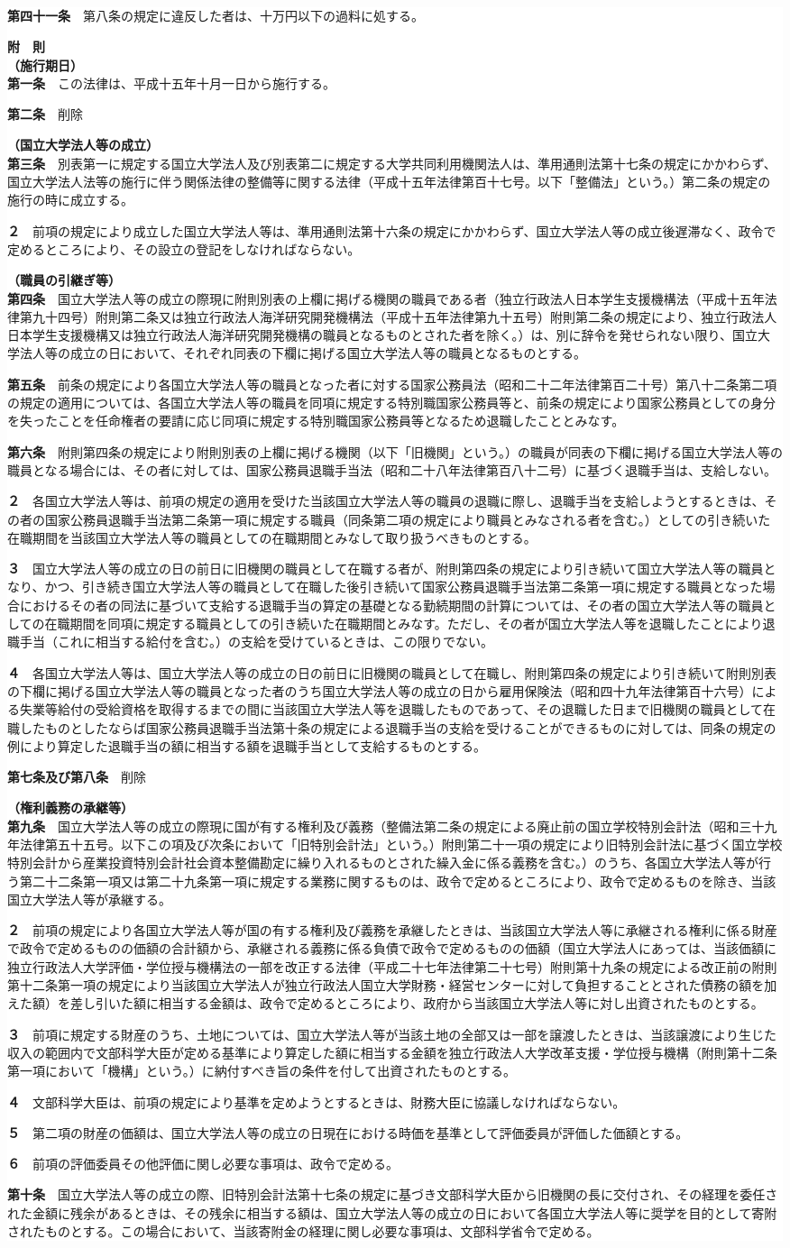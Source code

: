 **第四十一条**　第八条の規定に違反した者は、十万円以下の過料に処する。  
  
**附　則**  
**（施行期日）**  
**第一条**　この法律は、平成十五年十月一日から施行する。  
  
**第二条**　削除  
  
**（国立大学法人等の成立）**  
**第三条**　別表第一に規定する国立大学法人及び別表第二に規定する大学共同利用機関法人は、準用通則法第十七条の規定にかかわらず、国立大学法人法等の施行に伴う関係法律の整備等に関する法律（平成十五年法律第百十七号。以下「整備法」という。）第二条の規定の施行の時に成立する。  
  
**２**　前項の規定により成立した国立大学法人等は、準用通則法第十六条の規定にかかわらず、国立大学法人等の成立後遅滞なく、政令で定めるところにより、その設立の登記をしなければならない。  
  
**（職員の引継ぎ等）**  
**第四条**　国立大学法人等の成立の際現に附則別表の上欄に掲げる機関の職員である者（独立行政法人日本学生支援機構法（平成十五年法律第九十四号）附則第二条又は独立行政法人海洋研究開発機構法（平成十五年法律第九十五号）附則第二条の規定により、独立行政法人日本学生支援機構又は独立行政法人海洋研究開発機構の職員となるものとされた者を除く。）は、別に辞令を発せられない限り、国立大学法人等の成立の日において、それぞれ同表の下欄に掲げる国立大学法人等の職員となるものとする。  
  
**第五条**　前条の規定により各国立大学法人等の職員となった者に対する国家公務員法（昭和二十二年法律第百二十号）第八十二条第二項の規定の適用については、各国立大学法人等の職員を同項に規定する特別職国家公務員等と、前条の規定により国家公務員としての身分を失ったことを任命権者の要請に応じ同項に規定する特別職国家公務員等となるため退職したこととみなす。  
  
**第六条**　附則第四条の規定により附則別表の上欄に掲げる機関（以下「旧機関」という。）の職員が同表の下欄に掲げる国立大学法人等の職員となる場合には、その者に対しては、国家公務員退職手当法（昭和二十八年法律第百八十二号）に基づく退職手当は、支給しない。  
  
**２**　各国立大学法人等は、前項の規定の適用を受けた当該国立大学法人等の職員の退職に際し、退職手当を支給しようとするときは、その者の国家公務員退職手当法第二条第一項に規定する職員（同条第二項の規定により職員とみなされる者を含む。）としての引き続いた在職期間を当該国立大学法人等の職員としての在職期間とみなして取り扱うべきものとする。  
  
**３**　国立大学法人等の成立の日の前日に旧機関の職員として在職する者が、附則第四条の規定により引き続いて国立大学法人等の職員となり、かつ、引き続き国立大学法人等の職員として在職した後引き続いて国家公務員退職手当法第二条第一項に規定する職員となった場合におけるその者の同法に基づいて支給する退職手当の算定の基礎となる勤続期間の計算については、その者の国立大学法人等の職員としての在職期間を同項に規定する職員としての引き続いた在職期間とみなす。ただし、その者が国立大学法人等を退職したことにより退職手当（これに相当する給付を含む。）の支給を受けているときは、この限りでない。  
  
**４**　各国立大学法人等は、国立大学法人等の成立の日の前日に旧機関の職員として在職し、附則第四条の規定により引き続いて附則別表の下欄に掲げる国立大学法人等の職員となった者のうち国立大学法人等の成立の日から雇用保険法（昭和四十九年法律第百十六号）による失業等給付の受給資格を取得するまでの間に当該国立大学法人等を退職したものであって、その退職した日まで旧機関の職員として在職したものとしたならば国家公務員退職手当法第十条の規定による退職手当の支給を受けることができるものに対しては、同条の規定の例により算定した退職手当の額に相当する額を退職手当として支給するものとする。  
  
**第七条及び第八条**　削除  
  
**（権利義務の承継等）**  
**第九条**　国立大学法人等の成立の際現に国が有する権利及び義務（整備法第二条の規定による廃止前の国立学校特別会計法（昭和三十九年法律第五十五号。以下この項及び次条において「旧特別会計法」という。）附則第二十一項の規定により旧特別会計法に基づく国立学校特別会計から産業投資特別会計社会資本整備勘定に繰り入れるものとされた繰入金に係る義務を含む。）のうち、各国立大学法人等が行う第二十二条第一項又は第二十九条第一項に規定する業務に関するものは、政令で定めるところにより、政令で定めるものを除き、当該国立大学法人等が承継する。  
  
**２**　前項の規定により各国立大学法人等が国の有する権利及び義務を承継したときは、当該国立大学法人等に承継される権利に係る財産で政令で定めるものの価額の合計額から、承継される義務に係る負債で政令で定めるものの価額（国立大学法人にあっては、当該価額に独立行政法人大学評価・学位授与機構法の一部を改正する法律（平成二十七年法律第二十七号）附則第十九条の規定による改正前の附則第十二条第一項の規定により当該国立大学法人が独立行政法人国立大学財務・経営センターに対して負担することとされた債務の額を加えた額）を差し引いた額に相当する金額は、政令で定めるところにより、政府から当該国立大学法人等に対し出資されたものとする。  
  
**３**　前項に規定する財産のうち、土地については、国立大学法人等が当該土地の全部又は一部を譲渡したときは、当該譲渡により生じた収入の範囲内で文部科学大臣が定める基準により算定した額に相当する金額を独立行政法人大学改革支援・学位授与機構（附則第十二条第一項において「機構」という。）に納付すべき旨の条件を付して出資されたものとする。  
  
**４**　文部科学大臣は、前項の規定により基準を定めようとするときは、財務大臣に協議しなければならない。  
  
**５**　第二項の財産の価額は、国立大学法人等の成立の日現在における時価を基準として評価委員が評価した価額とする。  
  
**６**　前項の評価委員その他評価に関し必要な事項は、政令で定める。  
  
**第十条**　国立大学法人等の成立の際、旧特別会計法第十七条の規定に基づき文部科学大臣から旧機関の長に交付され、その経理を委任された金額に残余があるときは、その残余に相当する額は、国立大学法人等の成立の日において各国立大学法人等に奨学を目的として寄附されたものとする。この場合において、当該寄附金の経理に関し必要な事項は、文部科学省令で定める。  
  